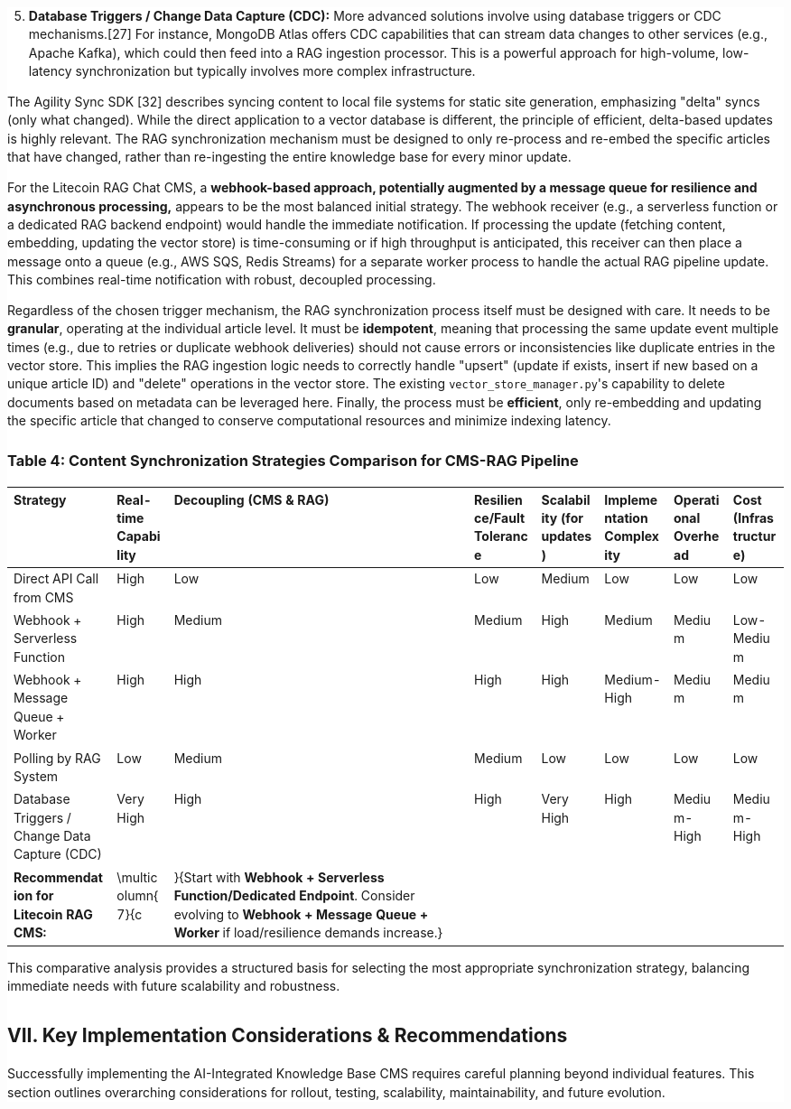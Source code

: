 5.  **Database Triggers / Change Data Capture (CDC):** More advanced solutions involve using database triggers or CDC mechanisms.[27] For instance, MongoDB Atlas offers CDC capabilities that can stream data changes to other services (e.g., Apache Kafka), which could then feed into a RAG ingestion processor. This is a powerful approach for high-volume, low-latency synchronization but typically involves more complex infrastructure.

The Agility Sync SDK [32] describes syncing content to local file systems for static site generation, emphasizing "delta" syncs (only what changed). While the direct application to a vector database is different, the principle of efficient, delta-based updates is highly relevant. The RAG synchronization mechanism must be designed to only re-process and re-embed the specific articles that have changed, rather than re-ingesting the entire knowledge base for every minor update.

For the Litecoin RAG Chat CMS, a **webhook-based approach, potentially augmented by a message queue for resilience and asynchronous processing,** appears to be the most balanced initial strategy. The webhook receiver (e.g., a serverless function or a dedicated RAG backend endpoint) would handle the immediate notification. If processing the update (fetching content, embedding, updating the vector store) is time-consuming or if high throughput is anticipated, this receiver can then place a message onto a queue (e.g., AWS SQS, Redis Streams) for a separate worker process to handle the actual RAG pipeline update. This combines real-time notification with robust, decoupled processing.

Regardless of the chosen trigger mechanism, the RAG synchronization process itself must be designed with care. It needs to be **granular**, operating at the individual article level. It must be **idempotent**, meaning that processing the same update event multiple times (e.g., due to retries or duplicate webhook deliveries) should not cause errors or inconsistencies like duplicate entries in the vector store. This implies the RAG ingestion logic needs to correctly handle "upsert" (update if exists, insert if new based on a unique article ID) and "delete" operations in the vector store. The existing `vector_store_manager.py`'s capability to delete documents based on metadata can be leveraged here. Finally, the process must be **efficient**, only re-embedding and updating the specific article that changed to conserve computational resources and minimize indexing latency.

### **Table 4: Content Synchronization Strategies Comparison for CMS-RAG Pipeline**

| Strategy | Real-time Capability | Decoupling (CMS & RAG) | Resilience/Fault Tolerance | Scalability (for updates) | Implementation Complexity | Operational Overhead | Cost (Infrastructure) |
| :--- | :--- | :--- | :--- | :--- | :--- | :--- | :--- |
| Direct API Call from CMS | High | Low | Low | Medium | Low | Low | Low |
| Webhook + Serverless Function | High | Medium | Medium | High | Medium | Medium | Low-Medium |
| Webhook + Message Queue + Worker | High | High | High | High | Medium-High | Medium | Medium |
| Polling by RAG System | Low | Medium | Medium | Low | Low | Low | Low |
| Database Triggers / Change Data Capture (CDC) | Very High | High | High | Very High | High | Medium-High | Medium-High |
| **Recommendation for Litecoin RAG CMS:** | \multicolumn{7}{c | }{Start with **Webhook + Serverless Function/Dedicated Endpoint**. Consider evolving to **Webhook + Message Queue + Worker** if load/resilience demands increase.} |

This comparative analysis provides a structured basis for selecting the most appropriate synchronization strategy, balancing immediate needs with future scalability and robustness.

## **VII. Key Implementation Considerations & Recommendations**

Successfully implementing the AI-Integrated Knowledge Base CMS requires careful planning beyond individual features. This section outlines overarching considerations for rollout, testing, scalability, maintainability, and future evolution.
